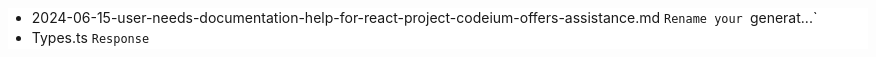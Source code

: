 - 2024-06-15-user-needs-documentation-help-for-react-project-codeium-offers-assistance.md `Rename your `generat...`
- Types.ts `Response`
